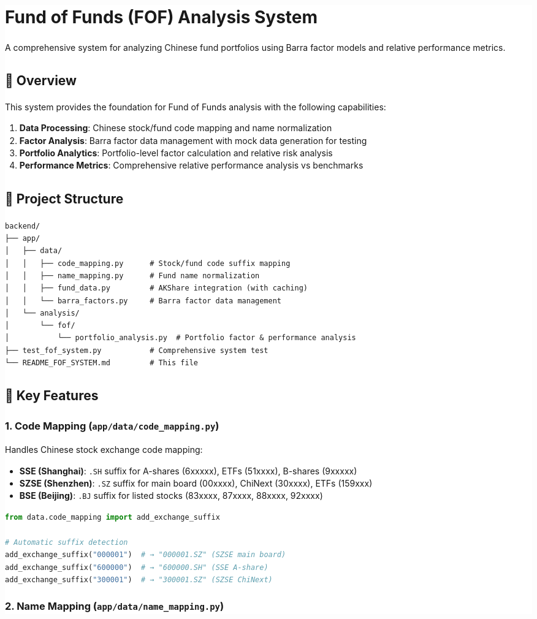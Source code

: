 # Fund of Funds (FOF) Analysis System

A comprehensive system for analyzing Chinese fund portfolios using Barra factor models and relative performance metrics.

## 🎯 Overview

This system provides the foundation for Fund of Funds analysis with the following capabilities:

1. **Data Processing**: Chinese stock/fund code mapping and name normalization
2. **Factor Analysis**: Barra factor data management with mock data generation for testing
3. **Portfolio Analytics**: Portfolio-level factor calculation and relative risk analysis
4. **Performance Metrics**: Comprehensive relative performance analysis vs benchmarks

## 📁 Project Structure

```
backend/
├── app/
│   ├── data/
│   │   ├── code_mapping.py      # Stock/fund code suffix mapping
│   │   ├── name_mapping.py      # Fund name normalization
│   │   ├── fund_data.py         # AKShare integration (with caching)
│   │   └── barra_factors.py     # Barra factor data management
│   └── analysis/
│       └── fof/
│           └── portfolio_analysis.py  # Portfolio factor & performance analysis
├── test_fof_system.py           # Comprehensive system test
└── README_FOF_SYSTEM.md         # This file
```

## 🚀 Key Features

### 1. Code Mapping (`app/data/code_mapping.py`)

Handles Chinese stock exchange code mapping:

- **SSE (Shanghai)**: `.SH` suffix for A-shares (6xxxxx), ETFs (51xxxx), B-shares (9xxxxx)
- **SZSE (Shenzhen)**: `.SZ` suffix for main board (00xxxx), ChiNext (30xxxx), ETFs (159xxx)
- **BSE (Beijing)**: `.BJ` suffix for listed stocks (83xxxx, 87xxxx, 88xxxx, 92xxxx)

```python
from data.code_mapping import add_exchange_suffix

# Automatic suffix detection
add_exchange_suffix("000001")  # → "000001.SZ" (SZSE main board)
add_exchange_suffix("600000")  # → "600000.SH" (SSE A-share)
add_exchange_suffix("300001")  # → "300001.SZ" (SZSE ChiNext)
```

### 2. Name Mapping (`app/data/name_mapping.py`)
